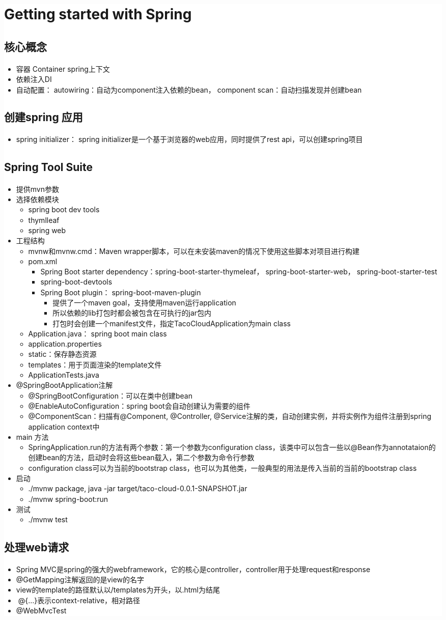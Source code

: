 # Getting started with Spring
## 核心概念
- 容器 Container spring上下文
- 依赖注入DI
- 自动配置： autowiring：自动为component注入依赖的bean， component scan：自动扫描发现并创建bean
## 创建spring 应用
- spring initializer： spring initializer是一个基于浏览器的web应用，同时提供了rest api，可以创建spring项目
## Spring Tool Suite
- 提供mvn参数
- 选择依赖模块
    - spring boot dev tools
    - thymlleaf
    - spring web
- 工程结构
    - mvnw和mvnw.cmd：Maven wrapper脚本，可以在未安装maven的情况下使用这些脚本对项目进行构建
    - pom.xml
        - Spring Boot starter dependency：spring-boot-starter-thymeleaf， spring-boot-starter-web， spring-boot-starter-test
        - spring-boot-devtools
        - Spring Boot plugin： spring-boot-maven-plugin
            - 提供了一个maven goal，支持使用maven运行application
            - 所以依赖的lib打包时都会被包含在可执行的jar包内
            - 打包时会创建一个manifest文件，指定TacoCloudApplication为main class
    - Application.java： spring boot main class
    - application.properties
    - static：保存静态资源
    - templates：用于页面渲染的template文件
    - ApplicationTests.java
- @SpringBootApplication注解
    - @SpringBootConfiguration：可以在类中创建bean
    - @EnableAutoConfiguration：spring boot会自动创建认为需要的组件
    - @ComponentScan：扫描有@Component, @Controller, @Service注解的类，自动创建实例，并将实例作为组件注册到spring application context中
- main 方法
    - SpringApplication.run的方法有两个参数：第一个参数为configuration class，该类中可以包含一些以@Bean作为annotataion的创建bean的方法，启动时会将这些bean载入，第二个参数为命令行参数
    - configuration class可以为当前的bootstrap class，也可以为其他类，一般典型的用法是传入当前的当前的bootstrap class
- 启动
    -  ./mvnw package, java -jar target/taco-cloud-0.0.1-SNAPSHOT.jar
    -  ./mvnw spring-boot:run
- 测试
    -  ./mvnw test

## 处理web请求
- Spring MVC是spring的强大的webframework，它的核心是controller，controller用于处理request和response
- @GetMapping注解返回的是view的名字
- view的template的路径默认以/templates为开头，以.html为结尾
- <img th:src="@{/images/TacoCloud.png}"/> @{…}表示context-relative，相对路径
-  @WebMvcTest
